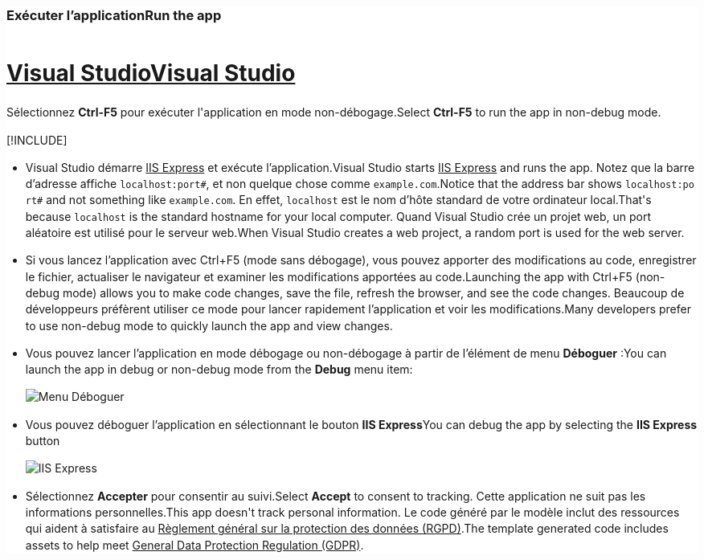 
### <a name="run-the-app"></a><span data-ttu-id="3741f-234">Exécuter l’application</span><span class="sxs-lookup"><span data-stu-id="3741f-234">Run the app</span></span>

# <a name="visual-studio"></a>[<span data-ttu-id="3741f-235">Visual Studio</span><span class="sxs-lookup"><span data-stu-id="3741f-235">Visual Studio</span></span>](#tab/visual-studio)

<span data-ttu-id="3741f-236">Sélectionnez **Ctrl-F5** pour exécuter l'application en mode non-débogage.</span><span class="sxs-lookup"><span data-stu-id="3741f-236">Select **Ctrl-F5** to run the app in non-debug mode.</span></span>

[!INCLUDE[](~/includes/trustCertVS.md)]

* <span data-ttu-id="3741f-237">Visual Studio démarre [IIS Express](/iis/extensions/introduction-to-iis-express/iis-express-overview) et exécute l’application.</span><span class="sxs-lookup"><span data-stu-id="3741f-237">Visual Studio starts [IIS Express](/iis/extensions/introduction-to-iis-express/iis-express-overview) and runs the app.</span></span> <span data-ttu-id="3741f-238">Notez que la barre d’adresse affiche `localhost:port#`, et non quelque chose comme `example.com`.</span><span class="sxs-lookup"><span data-stu-id="3741f-238">Notice that the address bar shows `localhost:port#` and not something like `example.com`.</span></span> <span data-ttu-id="3741f-239">En effet, `localhost` est le nom d’hôte standard de votre ordinateur local.</span><span class="sxs-lookup"><span data-stu-id="3741f-239">That's because `localhost` is the standard hostname for your local computer.</span></span> <span data-ttu-id="3741f-240">Quand Visual Studio crée un projet web, un port aléatoire est utilisé pour le serveur web.</span><span class="sxs-lookup"><span data-stu-id="3741f-240">When Visual Studio creates a web project, a random port is used for the web server.</span></span>
* <span data-ttu-id="3741f-241">Si vous lancez l’application avec Ctrl+F5 (mode sans débogage), vous pouvez apporter des modifications au code, enregistrer le fichier, actualiser le navigateur et examiner les modifications apportées au code.</span><span class="sxs-lookup"><span data-stu-id="3741f-241">Launching the app with Ctrl+F5 (non-debug mode) allows you to make code changes, save the file, refresh the browser, and see the code changes.</span></span> <span data-ttu-id="3741f-242">Beaucoup de développeurs préfèrent utiliser ce mode pour lancer rapidement l’application et voir les modifications.</span><span class="sxs-lookup"><span data-stu-id="3741f-242">Many developers prefer to use non-debug mode to quickly launch the app and view changes.</span></span>
* <span data-ttu-id="3741f-243">Vous pouvez lancer l’application en mode débogage ou non-débogage à partir de l’élément de menu **Déboguer** :</span><span class="sxs-lookup"><span data-stu-id="3741f-243">You can launch the app in debug or non-debug mode from the **Debug** menu item:</span></span>

  ![Menu Déboguer](start-mvc/_static/debug_menu.png)

* <span data-ttu-id="3741f-245">Vous pouvez déboguer l’application en sélectionnant le bouton **IIS Express**</span><span class="sxs-lookup"><span data-stu-id="3741f-245">You can debug the app by selecting the **IIS Express** button</span></span>

  ![IIS Express](start-mvc/_static/iis_express.png)

* <span data-ttu-id="3741f-247">Sélectionnez **Accepter** pour consentir au suivi.</span><span class="sxs-lookup"><span data-stu-id="3741f-247">Select **Accept** to consent to tracking.</span></span> <span data-ttu-id="3741f-248">Cette application ne suit pas les informations personnelles.</span><span class="sxs-lookup"><span data-stu-id="3741f-248">This app doesn't track personal information.</span></span> <span data-ttu-id="3741f-249">Le code généré par le modèle inclut des ressources qui aident à satisfaire au [Règlement général sur la protection des données (RGPD)](xref:security/gdpr).</span><span class="sxs-lookup"><span data-stu-id="3741f-249">The template generated code includes assets to help meet [General Data Protection Regulation (GDPR)](xref:security/gdpr).</span></span>
